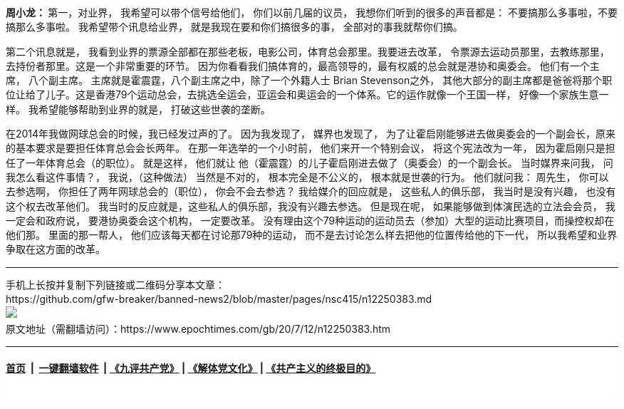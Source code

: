 </p>
<p>
 <strong>
  周小龙：
 </strong>
 第一，对业界， 我希望可以带个信号给他们， 你们以前几届的议员， 我想你们听到的很多的声音都是： 不要搞那么多事啦，不要搞那么多事啦。 我希望带个讯息给业界， 就是我现在要和你们搞很多的事， 全部对的事我就帮你们搞。
</p>
<p>
 第二个讯息就是， 我看到业界的票源全部都在那些老板，电影公司，体育总会那里。我要进去改革， 令票源去运动员那里，去教练那里，去持份者那里。这是一个非常重要的环节。 因为你看看我们搞体育的，最高领导的，最有权威的总会就是港协和奥委会。 他们有一个主席， 八个副主席。 主席就是霍震霆，八个副主席之中，除了一个外籍人士 Brian Stevenson之外， 其他大部分的副主席都是爸爸将那个职位让给了儿子。这是香港79个运动总会，去挑选全运会，亚运会和奥运会的一个体系。它的运作就像一个王国一样， 好像一个家族生意一样。 我希望能够帮助到业界的就是， 打破这些世袭的垄断。
</p>
<p>
 在2014年我做网球总会的时候，我已经发过声的了。 因为我发现了， 媒界也发现了， 为了让霍启刚能够进去做奥委会的一个副会长，原来的基本要求是要担任体育总会会长两年。 在那一年选举的一个小时前， 他们来开一个特别会议， 将这个宪法改为一年， 因为霍启刚只是担任了一年体育总会（的职位）。 就是这样， 他们就让 他（霍震霆）的儿子霍启刚进去做了（奥委会）的一个副会长。 当时媒界来问我， 问我怎么看这件事情？， 我说，（这种做法） 当然是不对的， 根本完全是不公义的， 根本就是世袭的行为。 他们就问我： 周先生， 你可以去参选啊， 你担任了两年网球总会的（职位）， 你会不会去参选？ 我给媒介的回应就是， 这些私人的俱乐部， 我当时是没有兴趣， 也没有这个权去改革他们。 我当时的反应就是，这些私人的俱乐部，我没有兴趣去参选。 但是现在呢， 如果能够做到体演民选的立法会会员， 我一定会和政府说， 要港协奥委会这个机构， 一定要改革。 没有理由这个79种运动的运动员去（参加）大型的运动比赛项目，而操控权却在他们那。 里面的那一帮人， 他们应该每天都在讨论那79种的运动， 而不是去讨论怎么样去把他的位置传给他的下一代， 所以我希望和业界争取在这方面的改革。
</p>
<p>
</p>
</div>
<hr/>
手机上长按并复制下列链接或二维码分享本文章：<br/>
https://github.com/gfw-breaker/banned-news2/blob/master/pages/nsc415/n12250383.md <br/>
<a href='https://github.com/gfw-breaker/banned-news2/blob/master/pages/nsc415/n12250383.md'><img src='https://github.com/gfw-breaker/banned-news2/blob/master/pages/nsc415/n12250383.md.png'/></a> <br/>
原文地址（需翻墙访问）：https://www.epochtimes.com/gb/20/7/12/n12250383.htm


------------------------
#### [首页](https://github.com/gfw-breaker/banned-news2/blob/master/README.md) &nbsp;|&nbsp; [一键翻墙软件](https://github.com/gfw-breaker/nogfw/blob/master/README.md) &nbsp;| [《九评共产党》](https://github.com/gfw-breaker/9ping.md/blob/master/README.md#九评之一评共产党是什么) | [《解体党文化》](https://github.com/gfw-breaker/jtdwh.md/blob/master/README.md) | [《共产主义的终极目的》](https://github.com/gfw-breaker/gczydzjmd.md/blob/master/README.md)


<img src='http://gfw-breaker.win/banned-news2/pages/nsc415/n12250383.md' width='0px' height='0px'/>